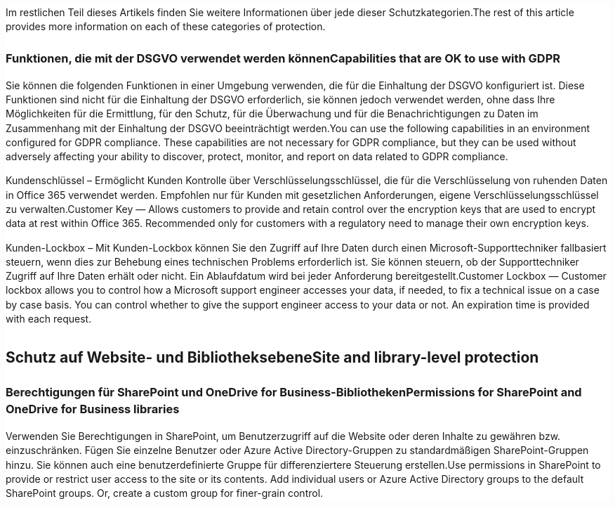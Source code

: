 <span data-ttu-id="918ef-211">Im restlichen Teil dieses Artikels finden Sie weitere Informationen über jede dieser Schutzkategorien.</span><span class="sxs-lookup"><span data-stu-id="918ef-211">The rest of this article provides more information on each of these categories of protection.</span></span>

### <a name="capabilities-that-are-ok-to-use-with-gdpr"></a><span data-ttu-id="918ef-212">Funktionen, die mit der DSGVO verwendet werden können</span><span class="sxs-lookup"><span data-stu-id="918ef-212">Capabilities that are OK to use with GDPR</span></span>

<span data-ttu-id="918ef-p113">Sie können die folgenden Funktionen in einer Umgebung verwenden, die für die Einhaltung der DSGVO konfiguriert ist. Diese Funktionen sind nicht für die Einhaltung der DSGVO erforderlich, sie können jedoch verwendet werden, ohne dass Ihre Möglichkeiten für die Ermittlung, für den Schutz, für die Überwachung und für die Benachrichtigungen zu Daten im Zusammenhang mit der Einhaltung der DSGVO beeinträchtigt werden.</span><span class="sxs-lookup"><span data-stu-id="918ef-p113">You can use the following capabilities in an environment configured for GDPR compliance. These capabilities are not necessary for GDPR compliance, but they can be used without adversely affecting your ability to discover, protect, monitor, and report on data related to GDPR compliance.</span></span>

<span data-ttu-id="918ef-p114">Kundenschlüssel – Ermöglicht Kunden Kontrolle über Verschlüsselungsschlüssel, die für die Verschlüsselung von ruhenden Daten in Office 365 verwendet werden. Empfohlen nur für Kunden mit gesetzlichen Anforderungen, eigene Verschlüsselungsschlüssel zu verwalten.</span><span class="sxs-lookup"><span data-stu-id="918ef-p114">Customer Key — Allows customers to provide and retain control over the encryption keys that are used to encrypt data at rest within Office 365. Recommended only for customers with a regulatory need to manage their own encryption keys.</span></span>

<span data-ttu-id="918ef-p115">Kunden-Lockbox – Mit Kunden-Lockbox können Sie den Zugriff auf Ihre Daten durch einen Microsoft-Supporttechniker fallbasiert steuern, wenn dies zur Behebung eines technischen Problems erforderlich ist. Sie können steuern, ob der Supporttechniker Zugriff auf Ihre Daten erhält oder nicht. Ein Ablaufdatum wird bei jeder Anforderung bereitgestellt.</span><span class="sxs-lookup"><span data-stu-id="918ef-p115">Customer Lockbox — Customer lockbox allows you to control how a Microsoft support engineer accesses your data, if needed, to fix a technical issue on a case by case basis. You can control whether to give the support engineer access to your data or not. An expiration time is provided with each request.</span></span>

## <a name="site-and-library-level-protection"></a><span data-ttu-id="918ef-220">Schutz auf Website- und Bibliotheksebene</span><span class="sxs-lookup"><span data-stu-id="918ef-220">Site and library-level protection</span></span>

### <a name="permissions-for-sharepoint-and-onedrive-for-business-libraries"></a><span data-ttu-id="918ef-221">Berechtigungen für SharePoint und OneDrive for Business-Bibliotheken</span><span class="sxs-lookup"><span data-stu-id="918ef-221">Permissions for SharePoint and OneDrive for Business libraries</span></span>

<span data-ttu-id="918ef-p116">Verwenden Sie Berechtigungen in SharePoint, um Benutzerzugriff auf die Website oder deren Inhalte zu gewähren bzw. einzuschränken. Fügen Sie einzelne Benutzer oder Azure Active Directory-Gruppen zu standardmäßigen SharePoint-Gruppen hinzu. Sie können auch eine benutzerdefinierte Gruppe für differenziertere Steuerung erstellen.</span><span class="sxs-lookup"><span data-stu-id="918ef-p116">Use permissions in SharePoint to provide or restrict user access to the site or its contents. Add individual users or Azure Active Directory groups to the default SharePoint groups. Or, create a custom group for finer-grain control.</span></span>
